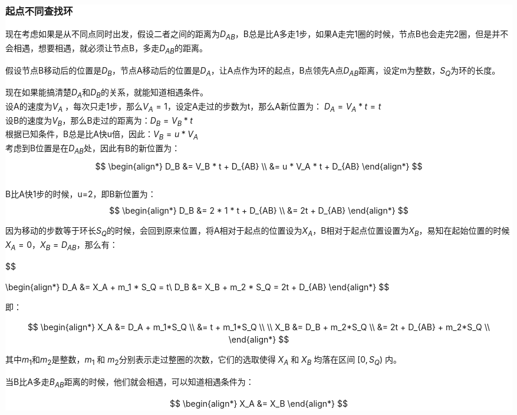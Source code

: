 
### 起点不同查找环


现在考虑如果是从不同点同时出发，假设二者之间的距离为$D_{AB}$，B总是比A多走1步，如果A走完1圈的时候，节点B也会走完2圈，但是并不会相遇，想要相遇，就必须让节点B，多走$D_{AB}$的距离。  

假设节点B移动后的位置是$D_{B}$，节点A移动后的位置是$D_{A}$，让A点作为环的起点，B点领先A点$D_{AB}$距离，设定m为整数，$S_{Q}$为环的长度。  

现在如果能搞清楚$D_A$和$D_B$的关系，就能知道相遇条件。  
设A的速度为$V_A$ ，每次只走1步，那么$V_A = 1$，设定A走过的步数为t，那么A新位置为： $D_A = V_A*t = t$  
设B的速度为$V_B$，那么B走过的距离为：$D_B = V_B*t$    
根据已知条件，B总是比A快u倍，因此：$V_B = u*V_A$   
考虑到B位置是在$D_{AB}$处，因此有B的新位置为：  
$$
\begin{align*}
D_B &= V_B * t + D_{AB} \\
	&= u * V_A * t + D_{AB}
\end{align*}
$$  
B比A快1步的时候，u=2，即B新位置为：  
$$
\begin{align*}
D_B &= 2 * 1 * t + D_{AB} \\
	&= 2t + D_{AB}
\end{align*}
$$

因为移动的步数等于环长$S_Q$的时候，会回到原来位置，将A相对于起点的位置设为$X_A$，B相对于起点位置设置为$X_B$，易知在起始位置的时候$X_A = 0$，$X_B = D_{AB}$，那么有：  

$$

\begin{align*}
D_A &= X_A + m_1 * S_Q = t\\
D_B &= X_B + m_2 * S_Q = 2t + D_{AB}
\end{align*}
$$

即：  

$$
\begin{align*}
X_A &= D_A + m_1*S_Q \\
	&=  t + m_1*S_Q \\
	\\
X_B &= D_B + m_2*S_Q \\
	&= 2t + D_{AB} + m_2*S_Q \\
\end{align*}
$$

其中$m_1$和$m_2$是整数，$m_1$​ 和 $m_2$​ 分别表示走过整圈的次数，它们的选取使得 $X_A$ 和 $X_B$​ 均落在区间 $[0, S_Q)$ 内。

当B比A多走$B_{AB}$距离的时候，他们就会相遇，可以知道相遇条件为：  

$$
\begin{align*}
X_A &= X_B
\end{align*}
$$
